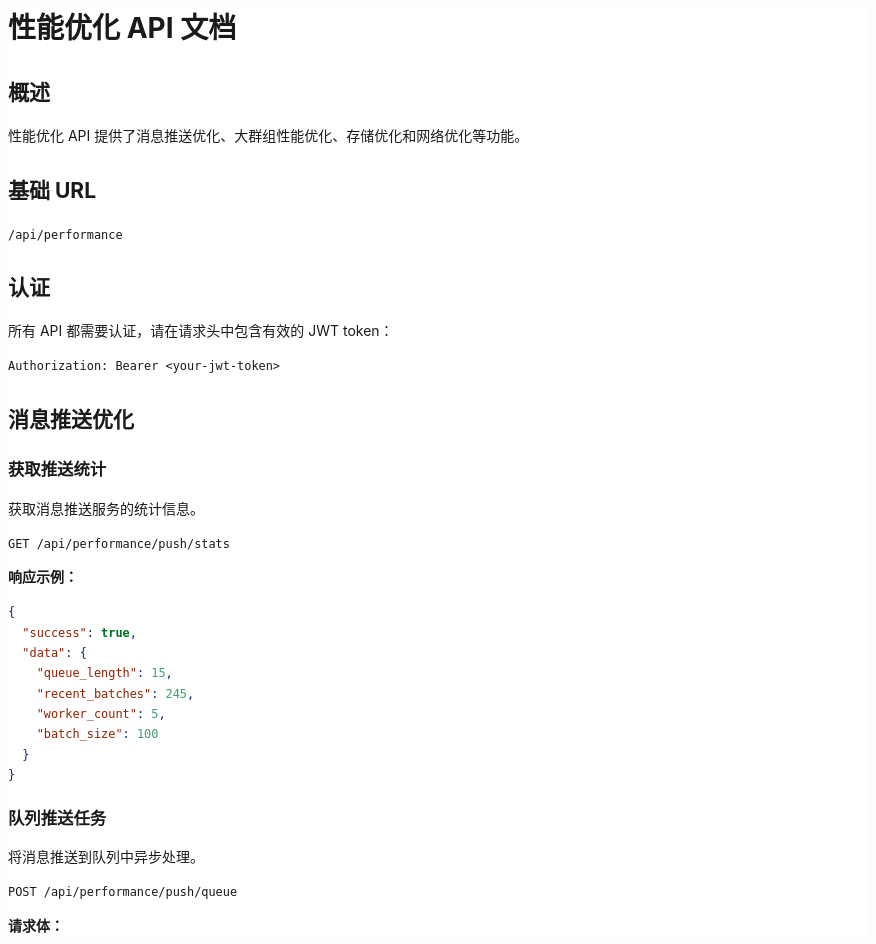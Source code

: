# 性能优化 API 文档

## 概述

性能优化 API 提供了消息推送优化、大群组性能优化、存储优化和网络优化等功能。

## 基础 URL

```
/api/performance
```

## 认证

所有 API 都需要认证，请在请求头中包含有效的 JWT token：

```
Authorization: Bearer <your-jwt-token>
```

## 消息推送优化

### 获取推送统计

获取消息推送服务的统计信息。

```http
GET /api/performance/push/stats
```

**响应示例：**

```json
{
  "success": true,
  "data": {
    "queue_length": 15,
    "recent_batches": 245,
    "worker_count": 5,
    "batch_size": 100
  }
}
```

### 队列推送任务

将消息推送到队列中异步处理。

```http
POST /api/performance/push/queue
```

**请求体：**
